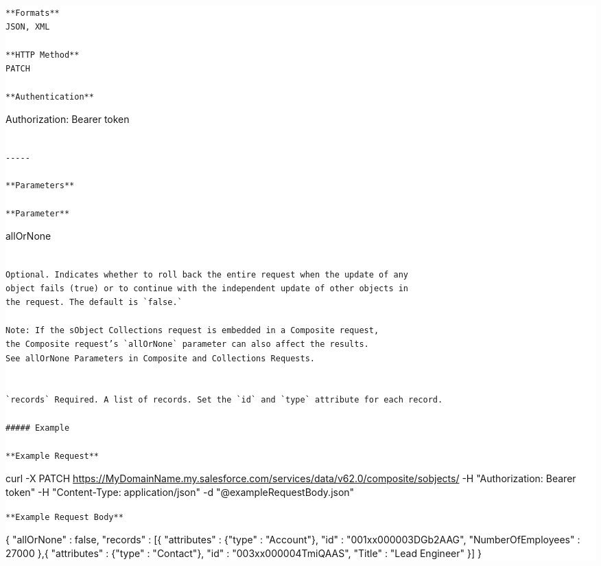 ```
**Formats**
JSON, XML

**HTTP Method**
PATCH

**Authentication**
```
  Authorization: Bearer token

```

-----

**Parameters**

**Parameter**
```
  allOrNone

```

Optional. Indicates whether to roll back the entire request when the update of any
object fails (true) or to continue with the independent update of other objects in
the request. The default is `false.`

Note: If the sObject Collections request is embedded in a Composite request,
the Composite request’s `allOrNone` parameter can also affect the results.
See allOrNone Parameters in Composite and Collections Requests.


`records` Required. A list of records. Set the `id` and `type` attribute for each record.

##### Example

**Example Request**
```
  curl -X PATCH
  https://MyDomainName.my.salesforce.com/services/data/v62.0/composite/sobjects/ -H
  "Authorization: Bearer token" -H "Content-Type: application/json" -d
  "@exampleRequestBody.json"

```
**Example Request Body**
```
  {
    "allOrNone" : false,
    "records" : [{
      "attributes" : {"type" : "Account"},
      "id" : "001xx000003DGb2AAG",
      "NumberOfEmployees" : 27000
    },{
      "attributes" : {"type" : "Contact"},
      "id" : "003xx000004TmiQAAS",
      "Title" : "Lead Engineer"
    }]
  }
